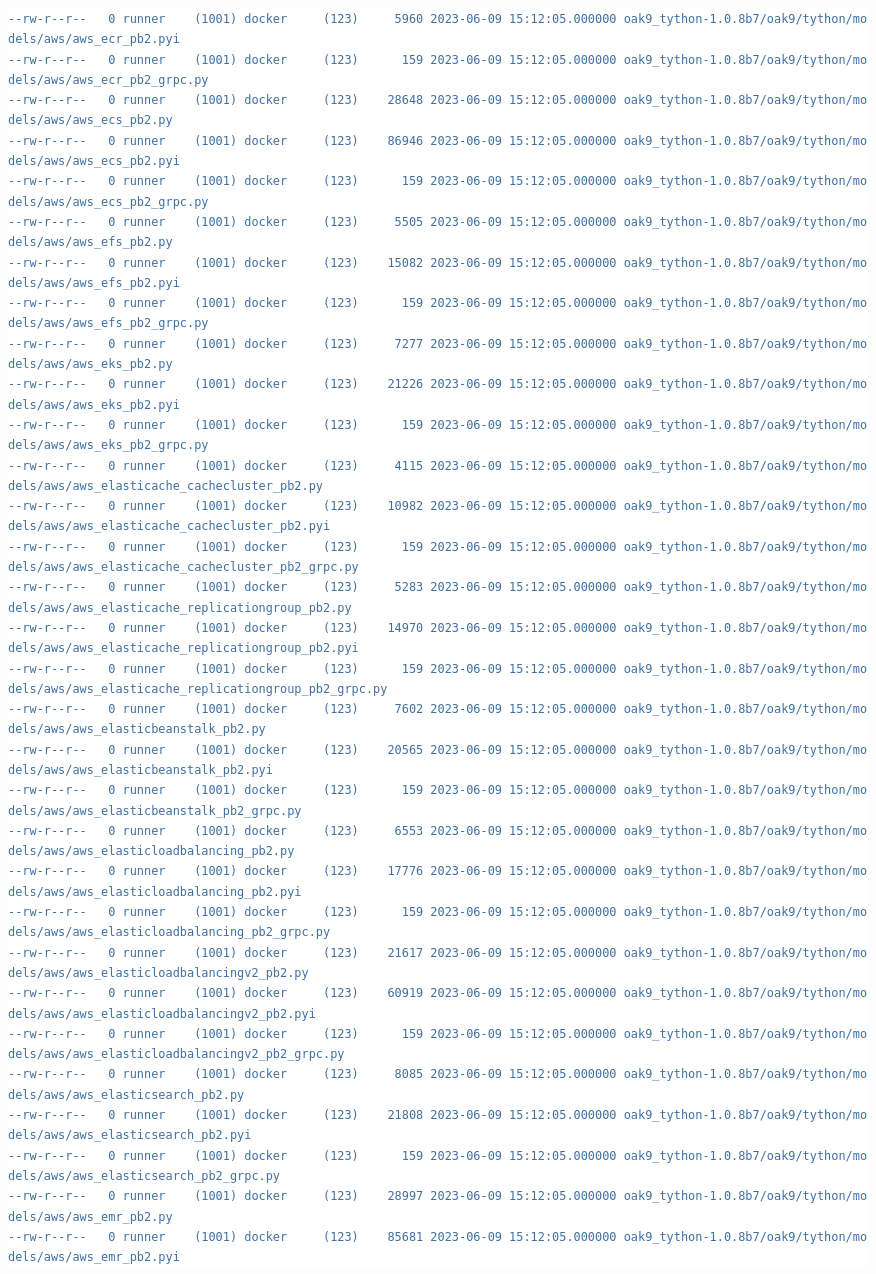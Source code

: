 ```diff
--rw-r--r--   0 runner    (1001) docker     (123)     5960 2023-06-09 15:12:05.000000 oak9_tython-1.0.8b7/oak9/tython/models/aws/aws_ecr_pb2.pyi
--rw-r--r--   0 runner    (1001) docker     (123)      159 2023-06-09 15:12:05.000000 oak9_tython-1.0.8b7/oak9/tython/models/aws/aws_ecr_pb2_grpc.py
--rw-r--r--   0 runner    (1001) docker     (123)    28648 2023-06-09 15:12:05.000000 oak9_tython-1.0.8b7/oak9/tython/models/aws/aws_ecs_pb2.py
--rw-r--r--   0 runner    (1001) docker     (123)    86946 2023-06-09 15:12:05.000000 oak9_tython-1.0.8b7/oak9/tython/models/aws/aws_ecs_pb2.pyi
--rw-r--r--   0 runner    (1001) docker     (123)      159 2023-06-09 15:12:05.000000 oak9_tython-1.0.8b7/oak9/tython/models/aws/aws_ecs_pb2_grpc.py
--rw-r--r--   0 runner    (1001) docker     (123)     5505 2023-06-09 15:12:05.000000 oak9_tython-1.0.8b7/oak9/tython/models/aws/aws_efs_pb2.py
--rw-r--r--   0 runner    (1001) docker     (123)    15082 2023-06-09 15:12:05.000000 oak9_tython-1.0.8b7/oak9/tython/models/aws/aws_efs_pb2.pyi
--rw-r--r--   0 runner    (1001) docker     (123)      159 2023-06-09 15:12:05.000000 oak9_tython-1.0.8b7/oak9/tython/models/aws/aws_efs_pb2_grpc.py
--rw-r--r--   0 runner    (1001) docker     (123)     7277 2023-06-09 15:12:05.000000 oak9_tython-1.0.8b7/oak9/tython/models/aws/aws_eks_pb2.py
--rw-r--r--   0 runner    (1001) docker     (123)    21226 2023-06-09 15:12:05.000000 oak9_tython-1.0.8b7/oak9/tython/models/aws/aws_eks_pb2.pyi
--rw-r--r--   0 runner    (1001) docker     (123)      159 2023-06-09 15:12:05.000000 oak9_tython-1.0.8b7/oak9/tython/models/aws/aws_eks_pb2_grpc.py
--rw-r--r--   0 runner    (1001) docker     (123)     4115 2023-06-09 15:12:05.000000 oak9_tython-1.0.8b7/oak9/tython/models/aws/aws_elasticache_cachecluster_pb2.py
--rw-r--r--   0 runner    (1001) docker     (123)    10982 2023-06-09 15:12:05.000000 oak9_tython-1.0.8b7/oak9/tython/models/aws/aws_elasticache_cachecluster_pb2.pyi
--rw-r--r--   0 runner    (1001) docker     (123)      159 2023-06-09 15:12:05.000000 oak9_tython-1.0.8b7/oak9/tython/models/aws/aws_elasticache_cachecluster_pb2_grpc.py
--rw-r--r--   0 runner    (1001) docker     (123)     5283 2023-06-09 15:12:05.000000 oak9_tython-1.0.8b7/oak9/tython/models/aws/aws_elasticache_replicationgroup_pb2.py
--rw-r--r--   0 runner    (1001) docker     (123)    14970 2023-06-09 15:12:05.000000 oak9_tython-1.0.8b7/oak9/tython/models/aws/aws_elasticache_replicationgroup_pb2.pyi
--rw-r--r--   0 runner    (1001) docker     (123)      159 2023-06-09 15:12:05.000000 oak9_tython-1.0.8b7/oak9/tython/models/aws/aws_elasticache_replicationgroup_pb2_grpc.py
--rw-r--r--   0 runner    (1001) docker     (123)     7602 2023-06-09 15:12:05.000000 oak9_tython-1.0.8b7/oak9/tython/models/aws/aws_elasticbeanstalk_pb2.py
--rw-r--r--   0 runner    (1001) docker     (123)    20565 2023-06-09 15:12:05.000000 oak9_tython-1.0.8b7/oak9/tython/models/aws/aws_elasticbeanstalk_pb2.pyi
--rw-r--r--   0 runner    (1001) docker     (123)      159 2023-06-09 15:12:05.000000 oak9_tython-1.0.8b7/oak9/tython/models/aws/aws_elasticbeanstalk_pb2_grpc.py
--rw-r--r--   0 runner    (1001) docker     (123)     6553 2023-06-09 15:12:05.000000 oak9_tython-1.0.8b7/oak9/tython/models/aws/aws_elasticloadbalancing_pb2.py
--rw-r--r--   0 runner    (1001) docker     (123)    17776 2023-06-09 15:12:05.000000 oak9_tython-1.0.8b7/oak9/tython/models/aws/aws_elasticloadbalancing_pb2.pyi
--rw-r--r--   0 runner    (1001) docker     (123)      159 2023-06-09 15:12:05.000000 oak9_tython-1.0.8b7/oak9/tython/models/aws/aws_elasticloadbalancing_pb2_grpc.py
--rw-r--r--   0 runner    (1001) docker     (123)    21617 2023-06-09 15:12:05.000000 oak9_tython-1.0.8b7/oak9/tython/models/aws/aws_elasticloadbalancingv2_pb2.py
--rw-r--r--   0 runner    (1001) docker     (123)    60919 2023-06-09 15:12:05.000000 oak9_tython-1.0.8b7/oak9/tython/models/aws/aws_elasticloadbalancingv2_pb2.pyi
--rw-r--r--   0 runner    (1001) docker     (123)      159 2023-06-09 15:12:05.000000 oak9_tython-1.0.8b7/oak9/tython/models/aws/aws_elasticloadbalancingv2_pb2_grpc.py
--rw-r--r--   0 runner    (1001) docker     (123)     8085 2023-06-09 15:12:05.000000 oak9_tython-1.0.8b7/oak9/tython/models/aws/aws_elasticsearch_pb2.py
--rw-r--r--   0 runner    (1001) docker     (123)    21808 2023-06-09 15:12:05.000000 oak9_tython-1.0.8b7/oak9/tython/models/aws/aws_elasticsearch_pb2.pyi
--rw-r--r--   0 runner    (1001) docker     (123)      159 2023-06-09 15:12:05.000000 oak9_tython-1.0.8b7/oak9/tython/models/aws/aws_elasticsearch_pb2_grpc.py
--rw-r--r--   0 runner    (1001) docker     (123)    28997 2023-06-09 15:12:05.000000 oak9_tython-1.0.8b7/oak9/tython/models/aws/aws_emr_pb2.py
--rw-r--r--   0 runner    (1001) docker     (123)    85681 2023-06-09 15:12:05.000000 oak9_tython-1.0.8b7/oak9/tython/models/aws/aws_emr_pb2.pyi
```